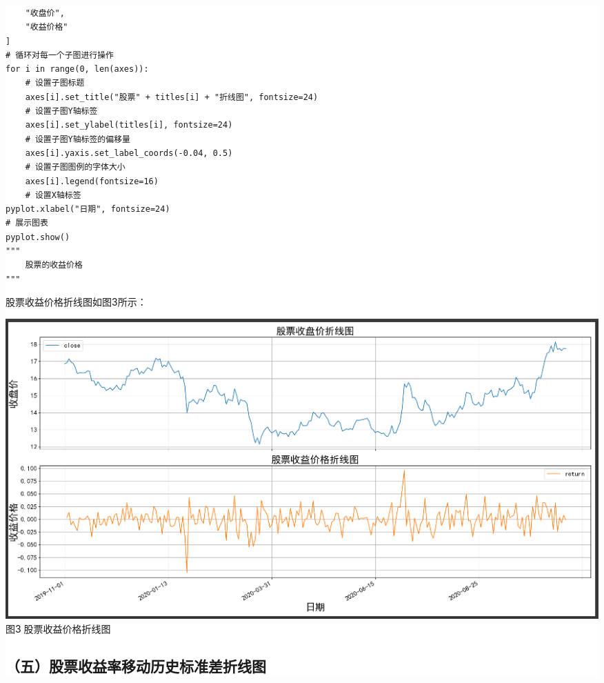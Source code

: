 ```
	"收盘价",
	"收益价格"
]
# 循环对每一个子图进行操作
for i in range(0, len(axes)):
	# 设置子图标题
	axes[i].set_title("股票" + titles[i] + "折线图", fontsize=24)
	# 设置子图Y轴标签
	axes[i].set_ylabel(titles[i], fontsize=24)
	# 设置子图Y轴标签的偏移量
	axes[i].yaxis.set_label_coords(-0.04, 0.5)
	# 设置子图图例的字体大小
	axes[i].legend(fontsize=16)
	# 设置X轴标签
pyplot.xlabel("日期", fontsize=24)
# 展示图表
pyplot.show()
"""
	股票的收益价格
"""
```

股票收益价格折线图如图3所示：

![blockchain](./result/(3)line_chart_of_stock_return_price.png "图3 股票收益价格折线图")
图3 股票收益价格折线图

## （五）股票收益率移动历史标准差折线图
